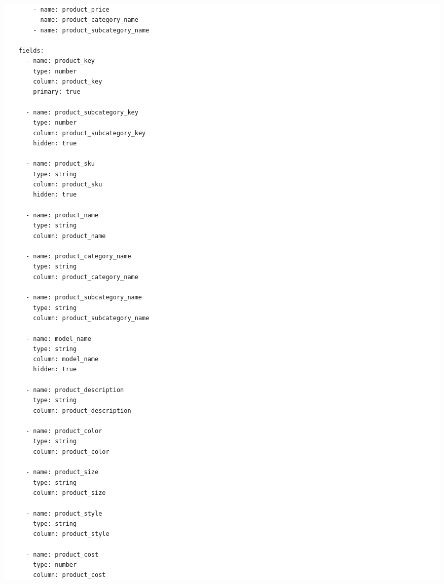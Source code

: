             - name: product_price
            - name: product_category_name
            - name: product_subcategory_name
    
        fields:
          - name: product_key
            type: number
            column: product_key
            primary: true
    
          - name: product_subcategory_key
            type: number
            column: product_subcategory_key
            hidden: true
    
          - name: product_sku
            type: string
            column: product_sku
            hidden: true
            
          - name: product_name
            type: string
            column: product_name
    
          - name: product_category_name
            type: string
            column: product_category_name
    
          - name: product_subcategory_name
            type: string
            column: product_subcategory_name
    
          - name: model_name
            type: string
            column: model_name
            hidden: true
    
          - name: product_description
            type: string
            column: product_description
        
          - name: product_color
            type: string
            column: product_color
    
          - name: product_size
            type: string
            column: product_size
    
          - name: product_style
            type: string
            column: product_style
    
          - name: product_cost
            type: number
            column: product_cost
    